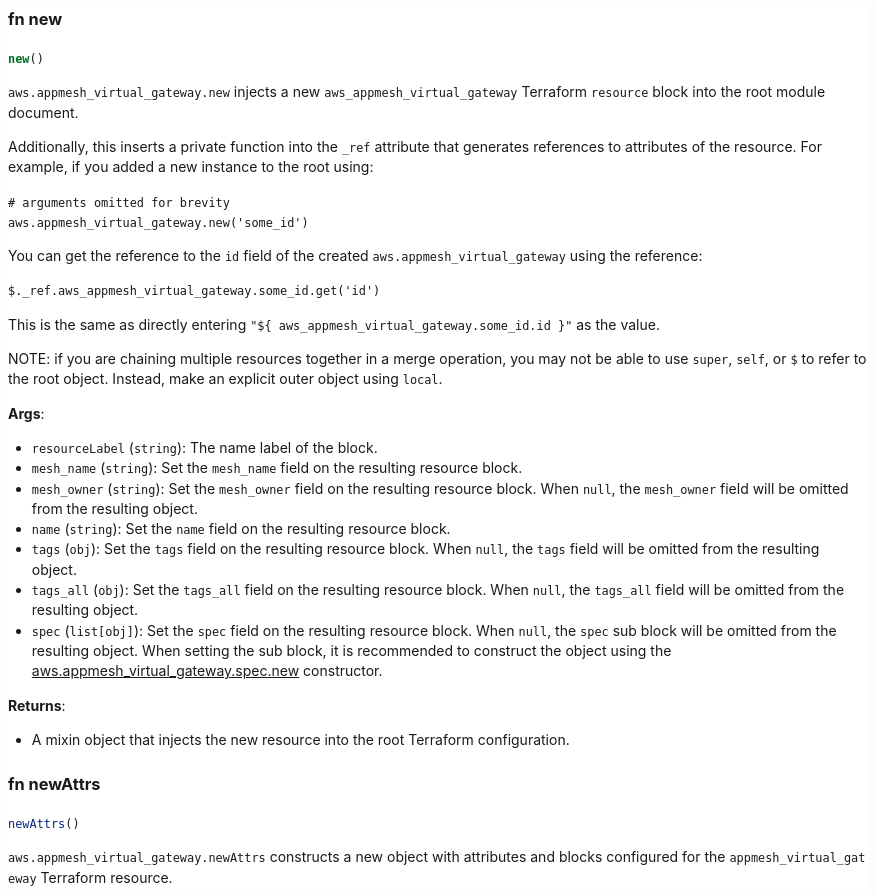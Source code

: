 ### fn new

```ts
new()
```


`aws.appmesh_virtual_gateway.new` injects a new `aws_appmesh_virtual_gateway` Terraform `resource`
block into the root module document.

Additionally, this inserts a private function into the `_ref` attribute that generates references to attributes of the
resource. For example, if you added a new instance to the root using:

    # arguments omitted for brevity
    aws.appmesh_virtual_gateway.new('some_id')

You can get the reference to the `id` field of the created `aws.appmesh_virtual_gateway` using the reference:

    $._ref.aws_appmesh_virtual_gateway.some_id.get('id')

This is the same as directly entering `"${ aws_appmesh_virtual_gateway.some_id.id }"` as the value.

NOTE: if you are chaining multiple resources together in a merge operation, you may not be able to use `super`, `self`,
or `$` to refer to the root object. Instead, make an explicit outer object using `local`.

**Args**:
  - `resourceLabel` (`string`): The name label of the block.
  - `mesh_name` (`string`): Set the `mesh_name` field on the resulting resource block.
  - `mesh_owner` (`string`): Set the `mesh_owner` field on the resulting resource block. When `null`, the `mesh_owner` field will be omitted from the resulting object.
  - `name` (`string`): Set the `name` field on the resulting resource block.
  - `tags` (`obj`): Set the `tags` field on the resulting resource block. When `null`, the `tags` field will be omitted from the resulting object.
  - `tags_all` (`obj`): Set the `tags_all` field on the resulting resource block. When `null`, the `tags_all` field will be omitted from the resulting object.
  - `spec` (`list[obj]`): Set the `spec` field on the resulting resource block. When `null`, the `spec` sub block will be omitted from the resulting object. When setting the sub block, it is recommended to construct the object using the [aws.appmesh_virtual_gateway.spec.new](#fn-specnew) constructor.

**Returns**:
- A mixin object that injects the new resource into the root Terraform configuration.


### fn newAttrs

```ts
newAttrs()
```


`aws.appmesh_virtual_gateway.newAttrs` constructs a new object with attributes and blocks configured for the `appmesh_virtual_gateway`
Terraform resource.
